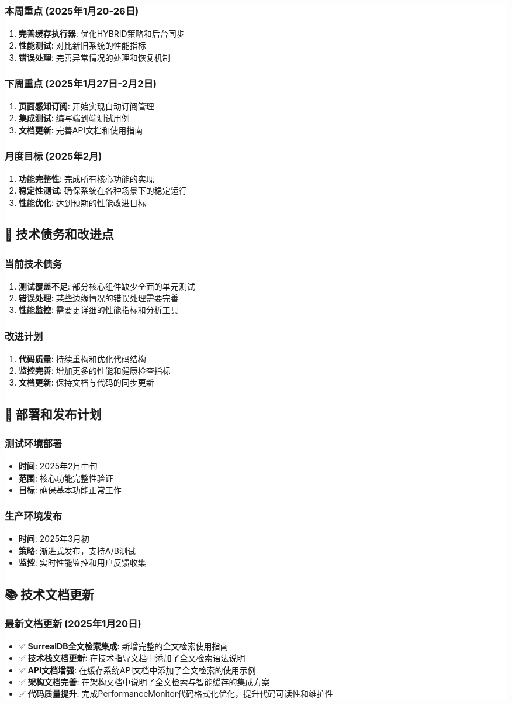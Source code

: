 ### 本周重点 (2025年1月20-26日)
1. **完善缓存执行器**: 优化HYBRID策略和后台同步
2. **性能测试**: 对比新旧系统的性能指标
3. **错误处理**: 完善异常情况的处理和恢复机制

### 下周重点 (2025年1月27日-2月2日)
1. **页面感知订阅**: 开始实现自动订阅管理
2. **集成测试**: 编写端到端测试用例
3. **文档更新**: 完善API文档和使用指南

### 月度目标 (2025年2月)
1. **功能完整性**: 完成所有核心功能的实现
2. **稳定性测试**: 确保系统在各种场景下的稳定运行
3. **性能优化**: 达到预期的性能改进目标

## 🔧 技术债务和改进点

### 当前技术债务
1. **测试覆盖不足**: 部分核心组件缺少全面的单元测试
2. **错误处理**: 某些边缘情况的错误处理需要完善
3. **性能监控**: 需要更详细的性能指标和分析工具

### 改进计划
1. **代码质量**: 持续重构和优化代码结构
2. **监控完善**: 增加更多的性能和健康检查指标
3. **文档更新**: 保持文档与代码的同步更新

## 🚀 部署和发布计划

### 测试环境部署
- **时间**: 2025年2月中旬
- **范围**: 核心功能完整性验证
- **目标**: 确保基本功能正常工作

### 生产环境发布
- **时间**: 2025年3月初
- **策略**: 渐进式发布，支持A/B测试
- **监控**: 实时性能监控和用户反馈收集

## 📚 技术文档更新

### 最新文档更新 (2025年1月20日)
- ✅ **SurrealDB全文检索集成**: 新增完整的全文检索使用指南
- ✅ **技术栈文档更新**: 在技术指导文档中添加了全文检索语法说明
- ✅ **API文档增强**: 在缓存系统API文档中添加了全文检索的使用示例
- ✅ **架构文档完善**: 在架构文档中说明了全文检索与智能缓存的集成方案
- ✅ **代码质量提升**: 完成PerformanceMonitor代码格式化优化，提升代码可读性和维护性
